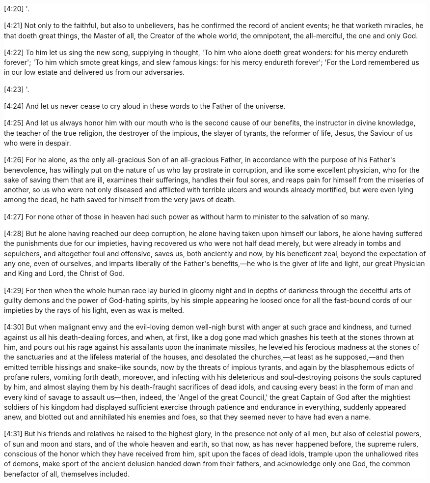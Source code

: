 [4:20] '.

[4:21] Not only to the faithful, but also to unbelievers, has he confirmed the record of ancient events; he that worketh miracles, he that doeth great things, the Master of all, the Creator of the whole world, the omnipotent, the all-merciful, the one and only God.

[4:22] To him let us sing the new song, supplying in thought, 'To him who alone doeth great wonders: for his mercy endureth forever'; 'To him which smote great kings, and slew famous kings: for his mercy endureth forever'; 'For the Lord remembered us in our low estate and delivered us from our adversaries.

[4:23] '.

[4:24] And let us never cease to cry aloud in these words to the Father of the universe.

[4:25] And let us always honor him with our mouth who is the second cause of our benefits, the instructor in divine knowledge, the teacher of the true religion, the destroyer of the impious, the slayer of tyrants, the reformer of life, Jesus, the Saviour of us who were in despair.

[4:26] For he alone, as the only all-gracious Son of an all-gracious Father, in accordance with the purpose of his Father's benevolence, has willingly put on the nature of us who lay prostrate in corruption, and like some excellent physician, who for the sake of saving them that are ill, examines their sufferings, handles their foul sores, and reaps pain for himself from the miseries of another, so us who were not only diseased and afflicted with terrible ulcers and wounds already mortified, but were even lying among the dead, he hath saved for himself from the very jaws of death.

[4:27] For none other of those in heaven had such power as without harm to minister to the salvation of so many.

[4:28] But he alone having reached our deep corruption, he alone having taken upon himself our labors, he alone having suffered the punishments due for our impieties, having recovered us who were not half dead merely, but were already in tombs and sepulchers, and altogether foul and offensive, saves us, both anciently and now, by his beneficent zeal, beyond the expectation of any one, even of ourselves, and imparts liberally of the Father's benefits,—he who is the giver of life and light, our great Physician and King and Lord, the Christ of God.

[4:29] For then when the whole human race lay buried in gloomy night and in depths of darkness through the deceitful arts of guilty demons and the power of God-hating spirits, by his simple appearing he loosed once for all the fast-bound cords of our impieties by the rays of his light, even as wax is melted.

[4:30] But when malignant envy and the evil-loving demon well-nigh burst with anger at such grace and kindness, and turned against us all his death-dealing forces, and when, at first, like a dog gone mad which gnashes his teeth at the stones thrown at him, and pours out his rage against his assailants upon the inanimate missiles, he leveled his ferocious madness at the stones of the sanctuaries and at the lifeless material of the houses, and desolated the churches,—at least as he supposed,—and then emitted terrible hissings and snake-like sounds, now by the threats of impious tyrants, and again by the blasphemous edicts of profane rulers, vomiting forth death, moreover, and infecting with his deleterious and soul-destroying poisons the souls captured by him, and almost slaying them by his death-fraught sacrifices of dead idols, and causing every beast in the form of man and every kind of savage to assault us—then, indeed, the 'Angel of the great Council,' the great Captain of God after the mightiest soldiers of his kingdom had displayed sufficient exercise through patience and endurance in everything, suddenly appeared anew, and blotted out and annihilated his enemies and foes, so that they seemed never to have had even a name.

[4:31] But his friends and relatives he raised to the highest glory, in the presence not only of all men, but also of celestial powers, of sun and moon and stars, and of the whole heaven and earth, so that now, as has never happened before, the supreme rulers, conscious of the honor which they have received from him, spit upon the faces of dead idols, trample upon the unhallowed rites of demons, make sport of the ancient delusion handed down from their fathers, and acknowledge only one God, the common benefactor of all, themselves included.

